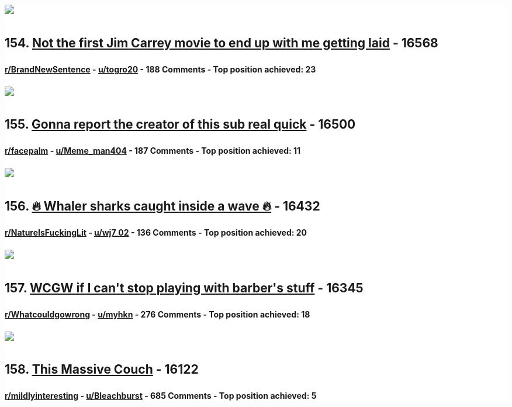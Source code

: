 <a href="https://www.nature.com/articles/s41598-019-56251-y"><img src="https://b.thumbs.redditmedia.com/qZT-sW9NgQJxm60sLLXzeTeeUlGF_tTYu7rWd9i5_wc.jpg"></img></a>

## 154. [Not the first Jim Carrey movie to end up with me getting laid](http://reddit.com/r/BrandNewSentence/comments/f3ytus/not_the_first_jim_carrey_movie_to_end_up_with_me/) - 16568
#### [r/BrandNewSentence](http://reddit.com/r/BrandNewSentence) - [u/togro20](http://reddit.com/u/togro20) - 188 Comments - Top position achieved: 23

<a href="https://i.redd.it/nxqmcsktfyg41.jpg"><img src="https://b.thumbs.redditmedia.com/_Bobd5DQ8yh0tPjGu32PlMqmDsbsoTz-SHMI24y06Lw.jpg"></img></a>

## 155. [Gonna report the creator of this sub real quick](http://reddit.com/r/facepalm/comments/f3lehd/gonna_report_the_creator_of_this_sub_real_quick/) - 16500
#### [r/facepalm](http://reddit.com/r/facepalm) - [u/Meme_man404](http://reddit.com/u/Meme_man404) - 187 Comments - Top position achieved: 11

<a href="https://i.redd.it/gldltokdwsg41.jpg"><img src="https://b.thumbs.redditmedia.com/UcC806UtJBMagJ7mQNzsUYAp0tS3W7-V7KCz3_bBCEc.jpg"></img></a>

## 156. [🔥 Whaler sharks caught inside a wave 🔥](http://reddit.com/r/NatureIsFuckingLit/comments/f3qly7/whaler_sharks_caught_inside_a_wave/) - 16432
#### [r/NatureIsFuckingLit](http://reddit.com/r/NatureIsFuckingLit) - [u/wj7_02](http://reddit.com/u/wj7_02) - 136 Comments - Top position achieved: 20

<a href="https://i.redd.it/lkpy1vaeevg41.jpg"><img src="https://b.thumbs.redditmedia.com/Qy8_bUURdoGSYBjhwSjS_yacE9zBgEOMcDgq_6GoaJU.jpg"></img></a>

## 157. [WCGW if I can't stop playing with barber's stuff](http://reddit.com/r/Whatcouldgowrong/comments/f3zf87/wcgw_if_i_cant_stop_playing_with_barbers_stuff/) - 16345
#### [r/Whatcouldgowrong](http://reddit.com/r/Whatcouldgowrong) - [u/myhkn](http://reddit.com/u/myhkn) - 276 Comments - Top position achieved: 18

<a href="https://v.redd.it/j13qhgv2nyg41"><img src="https://a.thumbs.redditmedia.com/-56Za7sUbHFSZ8E8AlK56AuQZKsGE9CIkB3Bb3W26R0.jpg"></img></a>

## 158. [This Massive Couch](http://reddit.com/r/mildlyinteresting/comments/f3w9ef/this_massive_couch/) - 16122
#### [r/mildlyinteresting](http://reddit.com/r/mildlyinteresting) - [u/Bleachburst](http://reddit.com/u/Bleachburst) - 685 Comments - Top position achieved: 5
